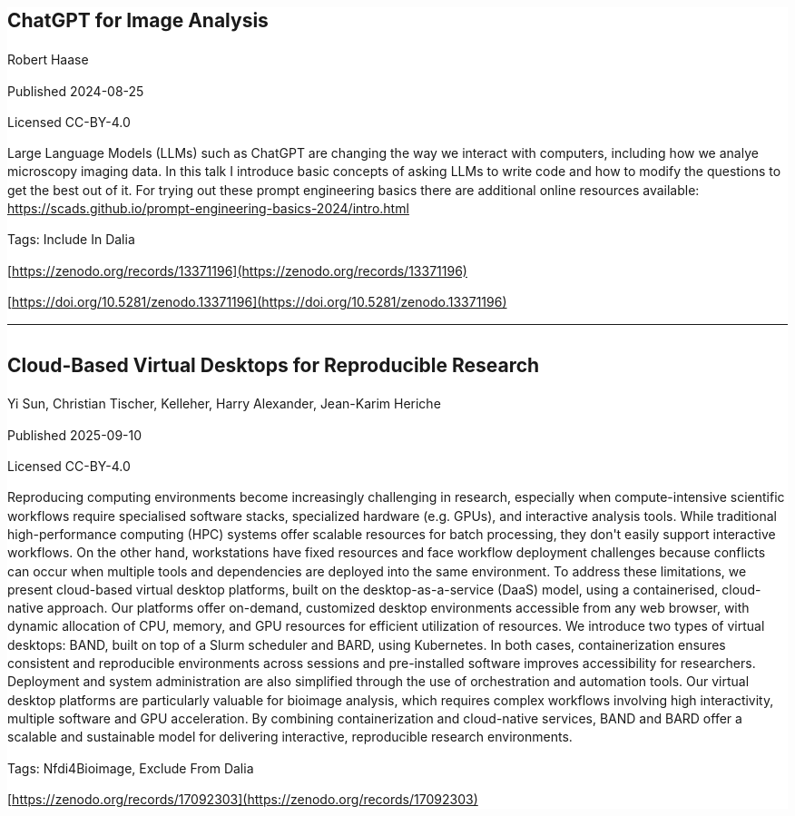 ## ChatGPT for Image Analysis

Robert Haase

Published 2024-08-25

Licensed CC-BY-4.0



Large Language Models (LLMs) such as ChatGPT are changing the way we interact with computers, including how we analye microscopy imaging data. In this talk I introduce basic concepts of asking LLMs to write code and how to modify the questions to get the best out of it. For trying out these prompt engineering basics there are additional online resources available: https://scads.github.io/prompt-engineering-basics-2024/intro.html

Tags: Include In Dalia

[https://zenodo.org/records/13371196](https://zenodo.org/records/13371196)

[https://doi.org/10.5281/zenodo.13371196](https://doi.org/10.5281/zenodo.13371196)


---

## Cloud-Based Virtual Desktops for Reproducible Research

Yi Sun, Christian Tischer, Kelleher, Harry Alexander, Jean-Karim Heriche

Published 2025-09-10

Licensed CC-BY-4.0



Reproducing computing environments become increasingly challenging in research, especially when compute-intensive scientific workflows require specialised software stacks, specialized hardware (e.g. GPUs), and interactive analysis tools. While traditional high-performance computing (HPC) systems offer scalable resources for batch processing, they don't easily support interactive workflows. On the other hand, workstations have fixed resources  and face workflow deployment challenges because conflicts can occur when multiple tools and dependencies are deployed into the same environment. To address these limitations, we present cloud-based virtual desktop platforms, built on the desktop-as-a-service (DaaS) model, using a containerised, cloud-native approach.  Our platforms offer on-demand, customized desktop environments accessible from any web browser, with dynamic allocation of CPU, memory, and GPU resources for efficient utilization of resources. We introduce two types of virtual desktops: BAND, built on top of a Slurm scheduler and BARD, using Kubernetes. In both cases, containerization ensures consistent and reproducible environments across sessions and pre-installed software improves accessibility for researchers. Deployment and system administration are also simplified through the use of orchestration and automation tools.  Our virtual desktop platforms are particularly valuable for bioimage analysis, which requires complex workflows involving high interactivity, multiple software and GPU acceleration. By combining containerization and cloud-native services, BAND and BARD offer a scalable and sustainable model for delivering interactive, reproducible research environments.

Tags: Nfdi4Bioimage, Exclude From Dalia

[https://zenodo.org/records/17092303](https://zenodo.org/records/17092303)
